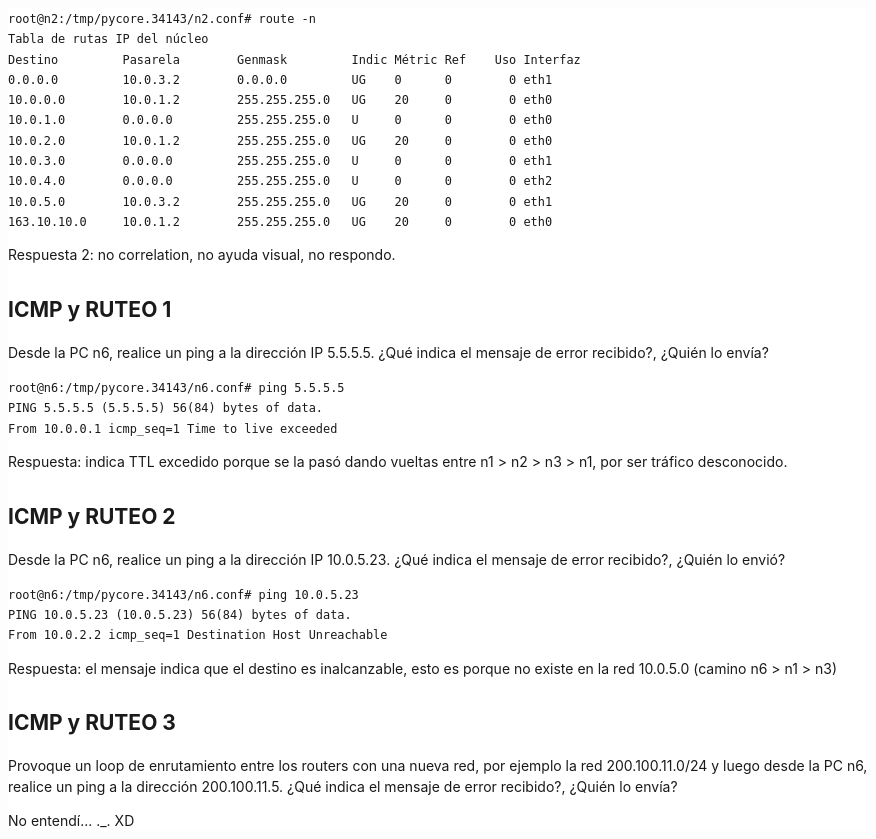 ```
root@n2:/tmp/pycore.34143/n2.conf# route -n
Tabla de rutas IP del núcleo
Destino         Pasarela        Genmask         Indic Métric Ref    Uso Interfaz
0.0.0.0         10.0.3.2        0.0.0.0         UG    0      0        0 eth1
10.0.0.0        10.0.1.2        255.255.255.0   UG    20     0        0 eth0
10.0.1.0        0.0.0.0         255.255.255.0   U     0      0        0 eth0
10.0.2.0        10.0.1.2        255.255.255.0   UG    20     0        0 eth0
10.0.3.0        0.0.0.0         255.255.255.0   U     0      0        0 eth1
10.0.4.0        0.0.0.0         255.255.255.0   U     0      0        0 eth2
10.0.5.0        10.0.3.2        255.255.255.0   UG    20     0        0 eth1
163.10.10.0     10.0.1.2        255.255.255.0   UG    20     0        0 eth0
```

Respuesta 2: no correlation, no ayuda visual, no respondo.

## ICMP y RUTEO 1
Desde la PC n6, realice un ping a la dirección IP 5.5.5.5. ¿Qué indica el mensaje de error recibido?, ¿Quién lo envía?

```
root@n6:/tmp/pycore.34143/n6.conf# ping 5.5.5.5
PING 5.5.5.5 (5.5.5.5) 56(84) bytes of data.
From 10.0.0.1 icmp_seq=1 Time to live exceeded
```

Respuesta: indica TTL excedido porque se la pasó dando vueltas entre n1 > n2 > n3 > n1, por ser tráfico desconocido.

## ICMP y RUTEO 2
Desde la PC n6, realice un ping a la dirección IP 10.0.5.23. ¿Qué indica el mensaje de error recibido?, ¿Quién lo envió?

```
root@n6:/tmp/pycore.34143/n6.conf# ping 10.0.5.23
PING 10.0.5.23 (10.0.5.23) 56(84) bytes of data.
From 10.0.2.2 icmp_seq=1 Destination Host Unreachable
```

Respuesta: el mensaje indica que el destino es inalcanzable, esto es porque no existe en la red 10.0.5.0 (camino n6 > n1 > n3)

## ICMP y RUTEO 3
Provoque un loop de enrutamiento entre los routers con una
nueva red, por ejemplo la red 200.100.11.0/24 y luego desde la PC n6, realice un ping a la dirección 200.100.11.5. ¿Qué indica el mensaje de error recibido?, ¿Quién lo envía?

No entendí... ._. XD